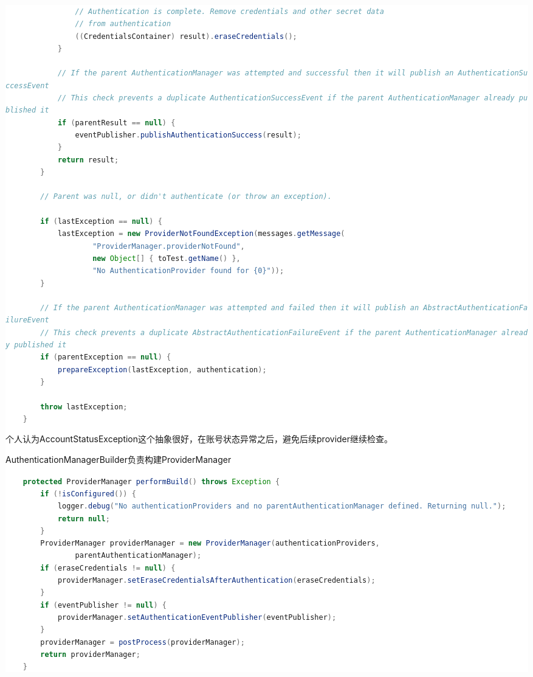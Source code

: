 ```java
				// Authentication is complete. Remove credentials and other secret data
				// from authentication
				((CredentialsContainer) result).eraseCredentials();
			}

			// If the parent AuthenticationManager was attempted and successful then it will publish an AuthenticationSuccessEvent
			// This check prevents a duplicate AuthenticationSuccessEvent if the parent AuthenticationManager already published it
			if (parentResult == null) {
				eventPublisher.publishAuthenticationSuccess(result);
			}
			return result;
		}

		// Parent was null, or didn't authenticate (or throw an exception).

		if (lastException == null) {
			lastException = new ProviderNotFoundException(messages.getMessage(
					"ProviderManager.providerNotFound",
					new Object[] { toTest.getName() },
					"No AuthenticationProvider found for {0}"));
		}

		// If the parent AuthenticationManager was attempted and failed then it will publish an AbstractAuthenticationFailureEvent
		// This check prevents a duplicate AbstractAuthenticationFailureEvent if the parent AuthenticationManager already published it
		if (parentException == null) {
			prepareException(lastException, authentication);
		}

		throw lastException;
	}

```
个人认为AccountStatusException这个抽象很好，在账号状态异常之后，避免后续provider继续检查。

AuthenticationManagerBuilder负责构建ProviderManager
```java
	protected ProviderManager performBuild() throws Exception {
		if (!isConfigured()) {
			logger.debug("No authenticationProviders and no parentAuthenticationManager defined. Returning null.");
			return null;
		}
		ProviderManager providerManager = new ProviderManager(authenticationProviders,
				parentAuthenticationManager);
		if (eraseCredentials != null) {
			providerManager.setEraseCredentialsAfterAuthentication(eraseCredentials);
		}
		if (eventPublisher != null) {
			providerManager.setAuthenticationEventPublisher(eventPublisher);
		}
		providerManager = postProcess(providerManager);
		return providerManager;
	}
```
